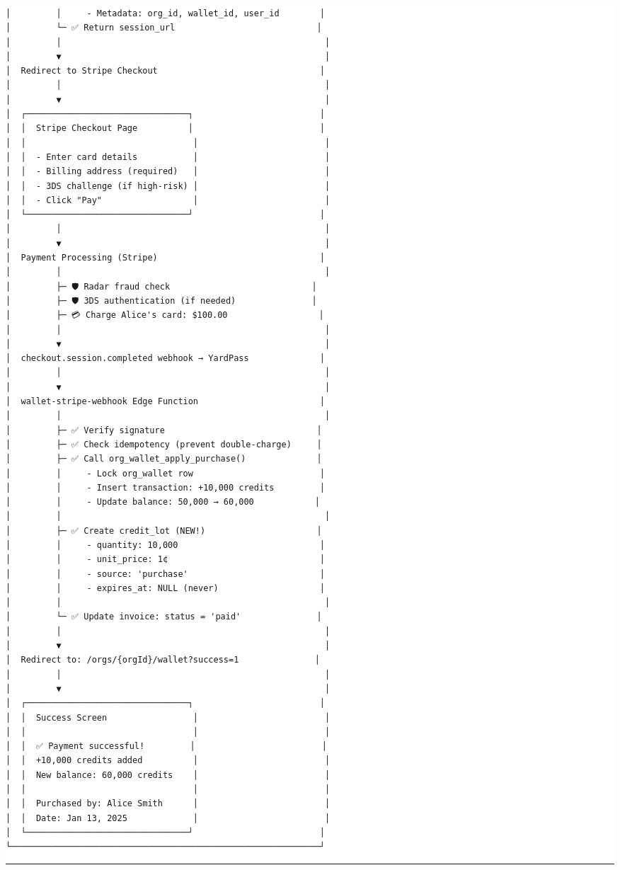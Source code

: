 ```
│         │     - Metadata: org_id, wallet_id, user_id        │
│         └─ ✅ Return session_url                            │
│         │                                                    │
│         ▼                                                    │
│  Redirect to Stripe Checkout                                │
│         │                                                    │
│         ▼                                                    │
│  ┌────────────────────────────────┐                         │
│  │  Stripe Checkout Page          │                         │
│  │                                 │                         │
│  │  - Enter card details           │                         │
│  │  - Billing address (required)   │                         │
│  │  - 3DS challenge (if high-risk) │                         │
│  │  - Click "Pay"                  │                         │
│  └────────────────────────────────┘                         │
│         │                                                    │
│         ▼                                                    │
│  Payment Processing (Stripe)                                │
│         │                                                    │
│         ├─ 🛡️ Radar fraud check                            │
│         ├─ 🛡️ 3DS authentication (if needed)               │
│         ├─ 💳 Charge Alice's card: $100.00                  │
│         │                                                    │
│         ▼                                                    │
│  checkout.session.completed webhook → YardPass              │
│         │                                                    │
│         ▼                                                    │
│  wallet-stripe-webhook Edge Function                        │
│         │                                                    │
│         ├─ ✅ Verify signature                              │
│         ├─ ✅ Check idempotency (prevent double-charge)     │
│         ├─ ✅ Call org_wallet_apply_purchase()              │
│         │     - Lock org_wallet row                         │
│         │     - Insert transaction: +10,000 credits         │
│         │     - Update balance: 50,000 → 60,000            │
│         │                                                    │
│         ├─ ✅ Create credit_lot (NEW!)                      │
│         │     - quantity: 10,000                            │
│         │     - unit_price: 1¢                              │
│         │     - source: 'purchase'                          │
│         │     - expires_at: NULL (never)                    │
│         │                                                    │
│         └─ ✅ Update invoice: status = 'paid'               │
│         │                                                    │
│         ▼                                                    │
│  Redirect to: /orgs/{orgId}/wallet?success=1               │
│         │                                                    │
│         ▼                                                    │
│  ┌────────────────────────────────┐                         │
│  │  Success Screen                 │                         │
│  │                                 │                         │
│  │  ✅ Payment successful!         │                         │
│  │  +10,000 credits added          │                         │
│  │  New balance: 60,000 credits    │                         │
│  │                                 │                         │
│  │  Purchased by: Alice Smith      │                         │
│  │  Date: Jan 13, 2025             │                         │
│  └────────────────────────────────┘                         │
└─────────────────────────────────────────────────────────────┘
```

---